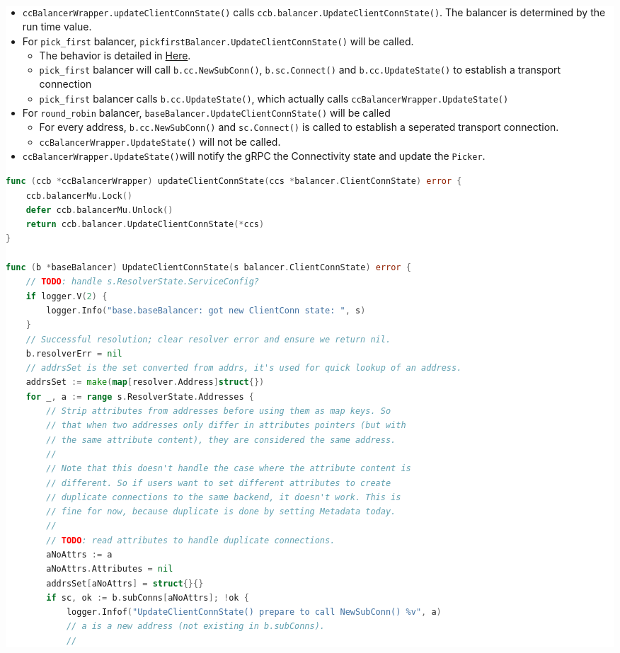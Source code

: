 - `ccBalancerWrapper.updateClientConnState()` calls `ccb.balancer.UpdateClientConnState()`. The balancer is determined by the run time value.
- For `pick_first` balancer, `pickfirstBalancer.UpdateClientConnState()` will be called.
  - The behavior is detailed in [Here](dial.md#ccbalancerwrapperupdateclientconnstate).
  - `pick_first` balancer will call `b.cc.NewSubConn()`, `b.sc.Connect()` and `b.cc.UpdateState()` to establish a transport connection
  - `pick_first` balancer calls `b.cc.UpdateState()`, which actually calls `ccBalancerWrapper.UpdateState()`
- For `round_robin` balancer, `baseBalancer.UpdateClientConnState()` will be called
  - For every address, `b.cc.NewSubConn()` and `sc.Connect()` is called to establish a seperated transport connection.
  - `ccBalancerWrapper.UpdateState()` will not be called.
- `ccBalancerWrapper.UpdateState()`will notify the gRPC the Connectivity state and update the `Picker`.

```go
func (ccb *ccBalancerWrapper) updateClientConnState(ccs *balancer.ClientConnState) error {
    ccb.balancerMu.Lock()
    defer ccb.balancerMu.Unlock()
    return ccb.balancer.UpdateClientConnState(*ccs)                             
}                                                 

func (b *baseBalancer) UpdateClientConnState(s balancer.ClientConnState) error {
    // TODO: handle s.ResolverState.ServiceConfig?
    if logger.V(2) {                                                   
        logger.Info("base.baseBalancer: got new ClientConn state: ", s)
    }
    // Successful resolution; clear resolver error and ensure we return nil.
    b.resolverErr = nil
    // addrsSet is the set converted from addrs, it's used for quick lookup of an address.
    addrsSet := make(map[resolver.Address]struct{})
    for _, a := range s.ResolverState.Addresses {                           
        // Strip attributes from addresses before using them as map keys. So   
        // that when two addresses only differ in attributes pointers (but with
        // the same attribute content), they are considered the same address.
        //                                                                                                                                     
        // Note that this doesn't handle the case where the attribute content is                                                
        // different. So if users want to set different attributes to create                                                                 
        // duplicate connections to the same backend, it doesn't work. This is                                                            
        // fine for now, because duplicate is done by setting Metadata today.                                                    
        //                                                                                                                                 
        // TODO: read attributes to handle duplicate connections.                                                                           
        aNoAttrs := a                                                                                                          
        aNoAttrs.Attributes = nil                                                                                                          
        addrsSet[aNoAttrs] = struct{}{}                                                                                                      
        if sc, ok := b.subConns[aNoAttrs]; !ok {                                                                                               
            logger.Infof("UpdateClientConnState() prepare to call NewSubConn() %v", a)                                                     
            // a is a new address (not existing in b.subConns).                                                                                
            //                                                                                                                                  
```
